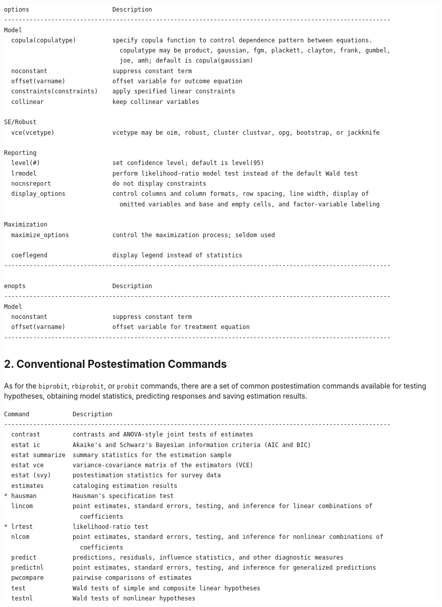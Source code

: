     options                       Description
    -----------------------------------------------------------------------------------------------------------
    Model
      copula(copulatype)          specify copula function to control dependence pattern between equations.
                                    copulatype may be product, gaussian, fgm, plackett, clayton, frank, gumbel,
                                    joe, amh; default is copula(gaussian)
      noconstant                  suppress constant term
      offset(varname)             offset variable for outcome equation
      constraints(constraints)    apply specified linear constraints
      collinear                   keep collinear variables

    SE/Robust
      vce(vcetype)                vcetype may be oim, robust, cluster clustvar, opg, bootstrap, or jackknife

    Reporting
      level(#)                    set confidence level; default is level(95)
      lrmodel                     perform likelihood-ratio model test instead of the default Wald test
      nocnsreport                 do not display constraints
      display_options             control columns and column formats, row spacing, line width, display of
                                    omitted variables and base and empty cells, and factor-variable labeling

    Maximization
      maximize_options            control the maximization process; seldom used

      coeflegend                  display legend instead of statistics
    -----------------------------------------------------------------------------------------------------------

    enopts                        Description
    -----------------------------------------------------------------------------------------------------------
    Model
      noconstant                  suppress constant term
      offset(varname)             offset variable for treatment equation
    -----------------------------------------------------------------------------------------------------------


## 2. Conventional Postestimation Commands

As for the `biprobit`, `rbiprobit`, or `probit` commands, there are a set of common postestimation commands available for testing hypotheses, obtaining model statistics, predicting responses and saving estimation results.


    Command            Description
    -----------------------------------------------------------------------------------------------------------
      contrast         contrasts and ANOVA-style joint tests of estimates
      estat ic         Akaike's and Schwarz's Bayesian information criteria (AIC and BIC)
      estat summarize  summary statistics for the estimation sample
      estat vce        variance-covariance matrix of the estimators (VCE)
      estat (svy)      postestimation statistics for survey data
      estimates        cataloging estimation results
    * hausman          Hausman's specification test
      lincom           point estimates, standard errors, testing, and inference for linear combinations of
                         coefficients
    * lrtest           likelihood-ratio test
      nlcom            point estimates, standard errors, testing, and inference for nonlinear combinations of
                         coefficients
      predict          predictions, residuals, influence statistics, and other diagnostic measures
      predictnl        point estimates, standard errors, testing, and inference for generalized predictions
      pwcompare        pairwise comparisons of estimates
      test             Wald tests of simple and composite linear hypotheses
      testnl           Wald tests of nonlinear hypotheses